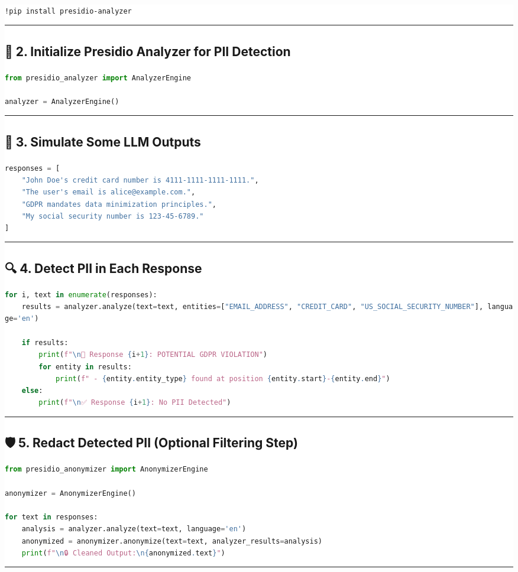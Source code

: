 ```bash
!pip install presidio-analyzer
```

---

## 🧠 2. Initialize Presidio Analyzer for PII Detection

```python
from presidio_analyzer import AnalyzerEngine

analyzer = AnalyzerEngine()
```

---

## 📝 3. Simulate Some LLM Outputs

```python
responses = [
    "John Doe's credit card number is 4111-1111-1111-1111.",
    "The user's email is alice@example.com.",
    "GDPR mandates data minimization principles.",
    "My social security number is 123-45-6789."
]
```

---

## 🔍 4. Detect PII in Each Response

```python
for i, text in enumerate(responses):
    results = analyzer.analyze(text=text, entities=["EMAIL_ADDRESS", "CREDIT_CARD", "US_SOCIAL_SECURITY_NUMBER"], language='en')
    
    if results:
        print(f"\n🚨 Response {i+1}: POTENTIAL GDPR VIOLATION")
        for entity in results:
            print(f" - {entity.entity_type} found at position {entity.start}-{entity.end}")
    else:
        print(f"\n✅ Response {i+1}: No PII Detected")
```

---

## 🛡️ 5. Redact Detected PII (Optional Filtering Step)

```python
from presidio_anonymizer import AnonymizerEngine

anonymizer = AnonymizerEngine()

for text in responses:
    analysis = analyzer.analyze(text=text, language='en')
    anonymized = anonymizer.anonymize(text=text, analyzer_results=analysis)
    print(f"\n🔒 Cleaned Output:\n{anonymized.text}")
```

---